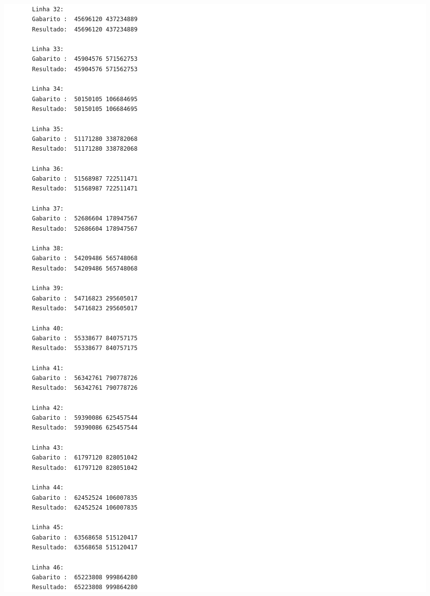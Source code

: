 			Linha 32: 
			Gabarito :	45696120 437234889
			Resultado:	45696120 437234889

			Linha 33: 
			Gabarito :	45904576 571562753
			Resultado:	45904576 571562753

			Linha 34: 
			Gabarito :	50150105 106684695
			Resultado:	50150105 106684695

			Linha 35: 
			Gabarito :	51171280 338782068
			Resultado:	51171280 338782068

			Linha 36: 
			Gabarito :	51568987 722511471
			Resultado:	51568987 722511471

			Linha 37: 
			Gabarito :	52686604 178947567
			Resultado:	52686604 178947567

			Linha 38: 
			Gabarito :	54209486 565748068
			Resultado:	54209486 565748068

			Linha 39: 
			Gabarito :	54716823 295605017
			Resultado:	54716823 295605017

			Linha 40: 
			Gabarito :	55338677 840757175
			Resultado:	55338677 840757175

			Linha 41: 
			Gabarito :	56342761 790778726
			Resultado:	56342761 790778726

			Linha 42: 
			Gabarito :	59390086 625457544
			Resultado:	59390086 625457544

			Linha 43: 
			Gabarito :	61797120 828051042
			Resultado:	61797120 828051042

			Linha 44: 
			Gabarito :	62452524 106007835
			Resultado:	62452524 106007835

			Linha 45: 
			Gabarito :	63568658 515120417
			Resultado:	63568658 515120417

			Linha 46: 
			Gabarito :	65223808 999864280
			Resultado:	65223808 999864280
